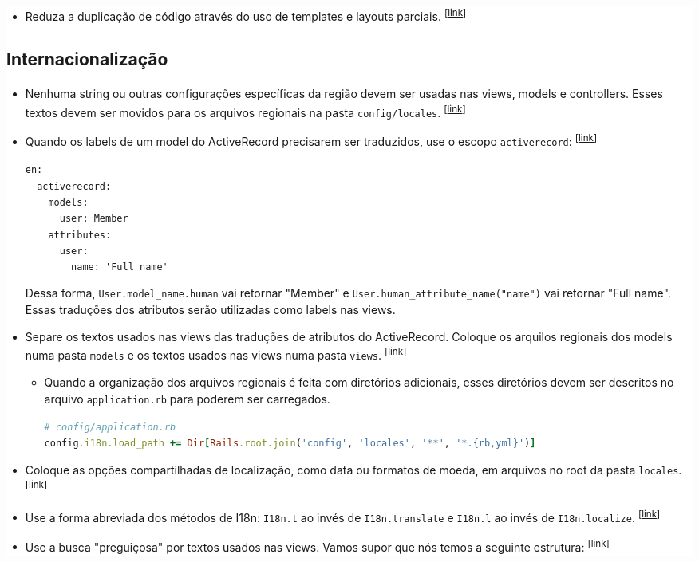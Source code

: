 * <a name="partials"></a>
  Reduza a duplicação de código através do uso de templates e layouts parciais.
<sup>[[link](#partials)]</sup>

## Internacionalização

* <a name="locale-texts"></a>
  Nenhuma string ou outras configurações específicas da região devem ser usadas nas views, models e controllers. Esses textos devem ser movidos para os arquivos regionais na pasta `config/locales`.
<sup>[[link](#locale-texts)]</sup>

* <a name="translated-labels"></a>
  Quando os labels de um model do ActiveRecord precisarem ser traduzidos, use o escopo `activerecord`:
<sup>[[link](#translated-labels)]</sup>

  ```
  en:
    activerecord:
      models:
        user: Member
      attributes:
        user:
          name: 'Full name'
  ```

  Dessa forma, `User.model_name.human` vai retornar "Member" e `User.human_attribute_name("name")` vai retornar "Full name". Essas traduções dos atributos serão utilizadas como labels nas views.

* <a name="organize-locale-files"></a>
  Separe os textos usados nas views das traduções de atributos do ActiveRecord. Coloque os arquilos regionais dos models numa pasta `models` e os textos usados nas views numa pasta `views`.
<sup>[[link](#organize-locale-files)]</sup>

  * Quando a organização dos arquivos regionais é feita com diretórios adicionais, esses diretórios devem ser descritos no arquivo `application.rb` para poderem ser carregados. 

      ```Ruby
      # config/application.rb
      config.i18n.load_path += Dir[Rails.root.join('config', 'locales', '**', '*.{rb,yml}')]
      ```

* <a name="shared-localization"></a>
  Coloque as opções compartilhadas de localização, como data ou formatos de moeda, em arquivos no root da pasta `locales`.
<sup>[[link](#shared-localization)]</sup>

* <a name="short-i18n"></a>
  Use a forma abreviada dos métodos de I18n: `I18n.t` ao invés de `I18n.translate` e `I18n.l` ao invés de `I18n.localize`.
<sup>[[link](#short-i18n)]</sup>

* <a name="lazy-lookup"></a>
  Use a busca "preguiçosa" por textos usados nas views. Vamos supor que nós temos a seguinte estrutura:
<sup>[[link](#lazy-lookup)]</sup>
